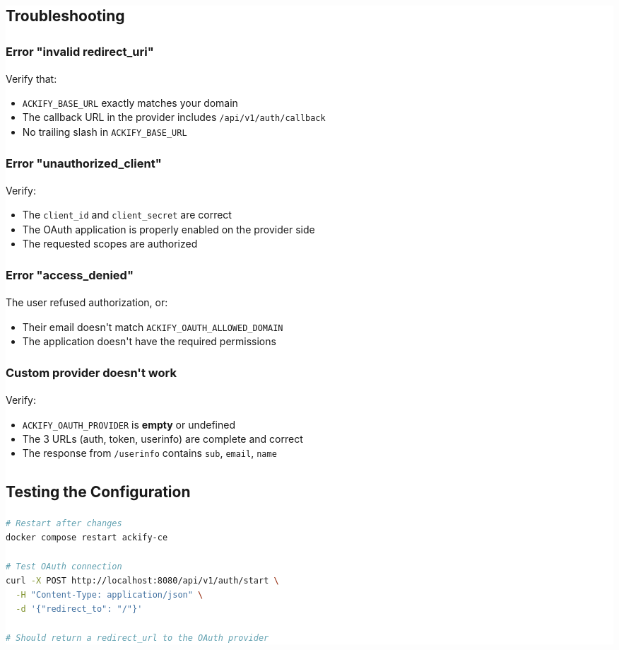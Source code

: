 ## Troubleshooting

### Error "invalid redirect_uri"

Verify that:
- `ACKIFY_BASE_URL` exactly matches your domain
- The callback URL in the provider includes `/api/v1/auth/callback`
- No trailing slash in `ACKIFY_BASE_URL`

### Error "unauthorized_client"

Verify:
- The `client_id` and `client_secret` are correct
- The OAuth application is properly enabled on the provider side
- The requested scopes are authorized

### Error "access_denied"

The user refused authorization, or:
- Their email doesn't match `ACKIFY_OAUTH_ALLOWED_DOMAIN`
- The application doesn't have the required permissions

### Custom provider doesn't work

Verify:
- `ACKIFY_OAUTH_PROVIDER` is **empty** or undefined
- The 3 URLs (auth, token, userinfo) are complete and correct
- The response from `/userinfo` contains `sub`, `email`, `name`

## Testing the Configuration

```bash
# Restart after changes
docker compose restart ackify-ce

# Test OAuth connection
curl -X POST http://localhost:8080/api/v1/auth/start \
  -H "Content-Type: application/json" \
  -d '{"redirect_to": "/"}'

# Should return a redirect_url to the OAuth provider
```
